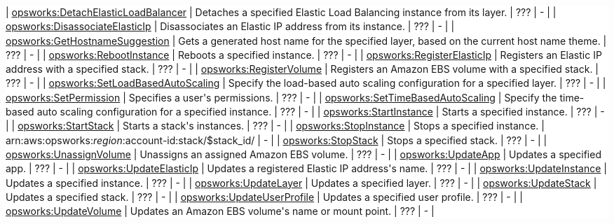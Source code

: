 | [opsworks:DetachElasticLoadBalancer](http://docs.aws.amazon.com/opsworks/latest/APIReference/API_DetachElasticLoadBalancer.html) | Detaches a specified Elastic Load Balancing instance from its layer. | ??? | - |
| [opsworks:DisassociateElasticIp](http://docs.aws.amazon.com/opsworks/latest/APIReference/API_DisassociateElasticIp.html) | Disassociates an Elastic IP address from its instance. | ??? | - |
| [opsworks:GetHostnameSuggestion](http://docs.aws.amazon.com/opsworks/latest/APIReference/API_GetHostnameSuggestion.html) | Gets a generated host name for the specified layer, based on the current host name theme. | ??? | - |
| [opsworks:RebootInstance](http://docs.aws.amazon.com/opsworks/latest/APIReference/API_RebootInstance.html) | Reboots a specified instance. | ??? | - |
| [opsworks:RegisterElasticIp](http://docs.aws.amazon.com/opsworks/latest/APIReference/API_RegisterElasticIp.html) | Registers an Elastic IP address with a specified stack. | ??? | - |
| [opsworks:RegisterVolume](http://docs.aws.amazon.com/opsworks/latest/APIReference/API_RegisterVolume.html) | Registers an Amazon EBS volume with a specified stack. | ??? | - |
| [opsworks:SetLoadBasedAutoScaling](http://docs.aws.amazon.com/opsworks/latest/APIReference/API_SetLoadBasedAutoScaling.html) | Specify the load-based auto scaling configuration for a specified layer. | ??? | - |
| [opsworks:SetPermission](http://docs.aws.amazon.com/opsworks/latest/APIReference/API_SetPermission.html) | Specifies a user's permissions. | ??? | - |
| [opsworks:SetTimeBasedAutoScaling](http://docs.aws.amazon.com/opsworks/latest/APIReference/API_SetTimeBasedAutoScaling.html) | Specify the time-based auto scaling configuration for a specified instance. | ??? | - |
| [opsworks:StartInstance](http://docs.aws.amazon.com/opsworks/latest/APIReference/API_StartInstance.html) | Starts a specified instance. | ??? | - |
| [opsworks:StartStack](http://docs.aws.amazon.com/opsworks/latest/APIReference/API_StartStack.html) | Starts a stack's instances. | ??? | - |
| [opsworks:StopInstance](http://docs.aws.amazon.com/opsworks/latest/APIReference/API_StopInstance.html) | Stops a specified instance. | arn:aws:opsworks:$region:$account-id:stack/$stack_id/ | - |
| [opsworks:StopStack](http://docs.aws.amazon.com/opsworks/latest/APIReference/API_StopStack.html) | Stops a specified stack. | ??? | - |
| [opsworks:UnassignVolume](http://docs.aws.amazon.com/opsworks/latest/APIReference/API_UnassignVolume.html) | Unassigns an assigned Amazon EBS volume. | ??? | - |
| [opsworks:UpdateApp](http://docs.aws.amazon.com/opsworks/latest/APIReference/API_UpdateApp.html) | Updates a specified app. | ??? | - |
| [opsworks:UpdateElasticIp](http://docs.aws.amazon.com/opsworks/latest/APIReference/API_UpdateElasticIp.html) | Updates a registered Elastic IP address's name. | ??? | - |
| [opsworks:UpdateInstance](http://docs.aws.amazon.com/opsworks/latest/APIReference/API_UpdateInstance.html) | Updates a specified instance. | ??? | - |
| [opsworks:UpdateLayer](http://docs.aws.amazon.com/opsworks/latest/APIReference/API_UpdateLayer.html) | Updates a specified layer. | ??? | - |
| [opsworks:UpdateStack](http://docs.aws.amazon.com/opsworks/latest/APIReference/API_UpdateStack.html) | Updates a specified stack. | ??? | - |
| [opsworks:UpdateUserProfile](http://docs.aws.amazon.com/opsworks/latest/APIReference/API_UpdateUserProfile.html) | Updates a specified user profile. | ??? | - |
| [opsworks:UpdateVolume](http://docs.aws.amazon.com/opsworks/latest/APIReference/API_UpdateVolume.html) | Updates an Amazon EBS volume's name or mount point. | ??? | - |

